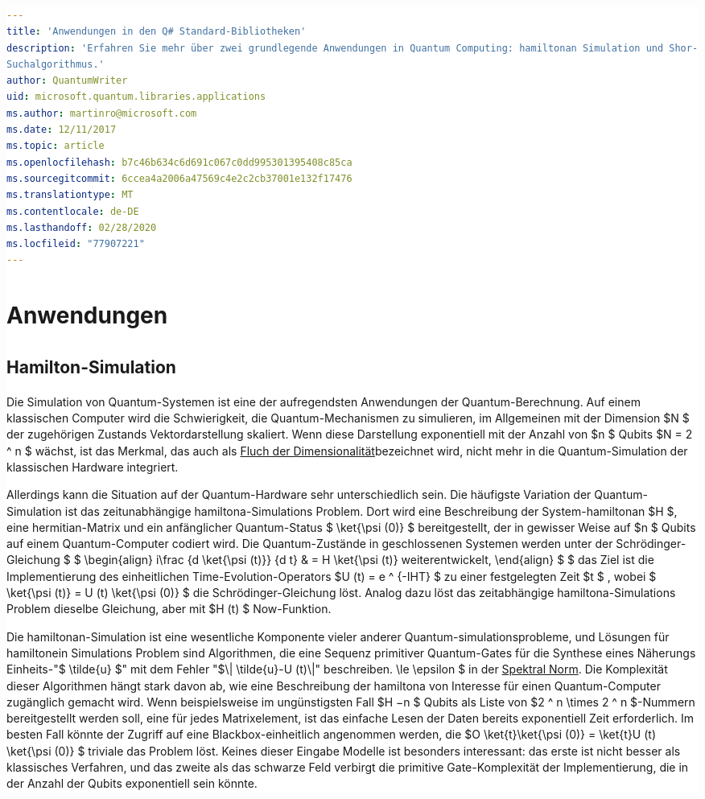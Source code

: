 ```yaml
---
title: 'Anwendungen in den Q# Standard-Bibliotheken'
description: 'Erfahren Sie mehr über zwei grundlegende Anwendungen in Quantum Computing: hamiltonan Simulation und Shor-Suchalgorithmus.'
author: QuantumWriter
uid: microsoft.quantum.libraries.applications
ms.author: martinro@microsoft.com
ms.date: 12/11/2017
ms.topic: article
ms.openlocfilehash: b7c46b634c6d691c067c0dd995301395408c85ca
ms.sourcegitcommit: 6ccea4a2006a47569c4e2c2cb37001e132f17476
ms.translationtype: MT
ms.contentlocale: de-DE
ms.lasthandoff: 02/28/2020
ms.locfileid: "77907221"
---
```

# <a name="applications"></a>Anwendungen #

## <a name="hamiltonian-simulation"></a>Hamilton-Simulation ##

Die Simulation von Quantum-Systemen ist eine der aufregendsten Anwendungen der Quantum-Berechnung.
Auf einem klassischen Computer wird die Schwierigkeit, die Quantum-Mechanismen zu simulieren, im Allgemeinen mit der Dimension $N $ der zugehörigen Zustands Vektordarstellung skaliert.
Wenn diese Darstellung exponentiell mit der Anzahl von $n $ Qubits $N = 2 ^ n $ wächst, ist das Merkmal, das auch als [Fluch der Dimensionalität](xref:microsoft.quantum.concepts.multiple-qubits)bezeichnet wird, nicht mehr in die Quantum-Simulation der klassischen Hardware integriert.

Allerdings kann die Situation auf der Quantum-Hardware sehr unterschiedlich sein. Die häufigste Variation der Quantum-Simulation ist das zeitunabhängige hamiltona-Simulations Problem. Dort wird eine Beschreibung der System-hamiltonan $H $, eine hermitian-Matrix und ein anfänglicher Quantum-Status $ \ket{\psi (0)} $ bereitgestellt, der in gewisser Weise auf $n $ Qubits auf einem Quantum-Computer codiert wird. Die Quantum-Zustände in geschlossenen Systemen werden unter der Schrödinger-Gleichung $ $ \begin{align} i\frac {d \ket{\psi (t)}} {d t} & = H \ket{\psi (t)} weiterentwickelt, \end{align} $ $ das Ziel ist die Implementierung des einheitlichen Time-Evolution-Operators $U (t) = e ^ {-IHT} $ zu einer festgelegten Zeit $t $ , wobei $ \ket{\psi (t)} = U (t) \ket{\psi (0)} $ die Schrödinger-Gleichung löst.
Analog dazu löst das zeitabhängige hamiltona-Simulations Problem dieselbe Gleichung, aber mit $H (t) $ Now-Funktion.

Die hamiltonan-Simulation ist eine wesentliche Komponente vieler anderer Quantum-simulationsprobleme, und Lösungen für hamiltonein Simulations Problem sind Algorithmen, die eine Sequenz primitiver Quantum-Gates für die Synthese eines Näherungs Einheits-"$ \tilde{u} $" mit dem Fehler "$\\| \tilde{u}-U (t)\\|" beschreiben. \le \epsilon $ in der [Spektral Norm](xref:microsoft.quantum.concepts.matrix-advanced). Die Komplexität dieser Algorithmen hängt stark davon ab, wie eine Beschreibung der hamiltona von Interesse für einen Quantum-Computer zugänglich gemacht wird. Wenn beispielsweise im ungünstigsten Fall $H $-$n $ Qubits als Liste von $2 ^ n \times 2 ^ n $-Nummern bereitgestellt werden soll, eine für jedes Matrixelement, ist das einfache Lesen der Daten bereits exponentiell Zeit erforderlich. Im besten Fall könnte der Zugriff auf eine Blackbox-einheitlich angenommen werden, die $O \ket{t}\ket{\psi (0)} = \ket{t}U (t) \ket{\psi (0)} $ triviale das Problem löst. Keines dieser Eingabe Modelle ist besonders interessant: das erste ist nicht besser als klassisches Verfahren, und das zweite als das schwarze Feld verbirgt die primitive Gate-Komplexität der Implementierung, die in der Anzahl der Qubits exponentiell sein könnte.
